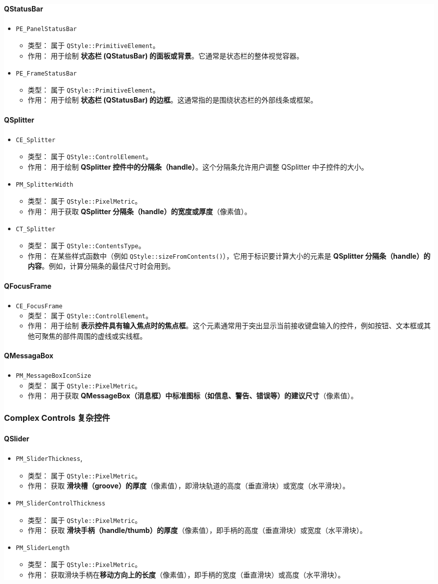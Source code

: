 
#### QStatusBar

- `PE_PanelStatusBar`
  - 类型： 属于 `QStyle::PrimitiveElement`。
  - 作用： 用于绘制 **状态栏 (QStatusBar) 的面板或背景**。它通常是状态栏的整体视觉容器。

- `PE_FrameStatusBar`
  - 类型： 属于 `QStyle::PrimitiveElement`。
  - 作用： 用于绘制 **状态栏 (QStatusBar) 的边框**。这通常指的是围绕状态栏的外部线条或框架。


#### QSplitter

- `CE_Splitter`
  - 类型： 属于 `QStyle::ControlElement`。
  - 作用： 用于绘制 **QSplitter 控件中的分隔条（handle）**。这个分隔条允许用户调整 QSplitter 中子控件的大小。

- `PM_SplitterWidth`
  - 类型： 属于 `QStyle::PixelMetric`。
  - 作用： 用于获取 **QSplitter 分隔条（handle）的宽度或厚度**（像素值）。

- `CT_Splitter`
  - 类型： 属于 `QStyle::ContentsType`。
  - 作用： 在某些样式函数中（例如 `QStyle::sizeFromContents()`），它用于标识要计算大小的元素是 **QSplitter 分隔条（handle）的内容**。例如，计算分隔条的最佳尺寸时会用到。


#### QFocusFrame

- `CE_FocusFrame`
  - 类型： 属于 `QStyle::ControlElement`。
  - 作用： 用于绘制 **表示控件具有输入焦点时的焦点框**。这个元素通常用于突出显示当前接收键盘输入的控件，例如按钮、文本框或其他可聚焦的部件周围的虚线或实线框。


#### QMessagaBox

- `PM_MessageBoxIconSize`
  - 类型： 属于 `QStyle::PixelMetric`。
  - 作用： 用于获取 **QMessageBox（消息框）中标准图标（如信息、警告、错误等）的建议尺寸**（像素值）。


### Complex Controls 复杂控件

#### QSlider

- `PM_SliderThickness`,
  - 类型： 属于 `QStyle::PixelMetric`。
  - 作用： 获取 **滑块槽（groove）的厚度**（像素值），即滑块轨道的高度（垂直滑块）或宽度（水平滑块）。

- `PM_SliderControlThickness`
  - 类型： 属于 `QStyle::PixelMetric`。
  - 作用： 获取 **滑块手柄（handle/thumb）的厚度**（像素值），即手柄的高度（垂直滑块）或宽度（水平滑块）。

- `PM_SliderLength`
  - 类型： 属于 `QStyle::PixelMetric`。
  - 作用： 获取滑块手柄在**移动方向上的长度**（像素值），即手柄的宽度（垂直滑块）或高度（水平滑块）。
